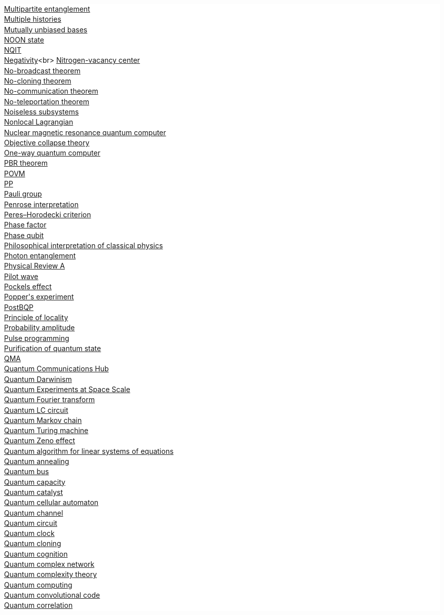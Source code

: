 [Multipartite entanglement](https://en.wikipedia.org/wiki/Multipartite_entanglement)<br>
[Multiple histories](https://en.wikipedia.org/wiki/Multiple_histories)<br>
[Mutually unbiased bases](https://en.wikipedia.org/wiki/Mutually_unbiased_bases)<br>
[NOON state](https://en.wikipedia.org/wiki/NOON_state)<br>
[NQIT](https://en.wikipedia.org/wiki/NQIT)<br>
[Negativity](https://en.wikipedia.org/wiki/Negativity_(quantum_mechanics))<br>
[Nitrogen-vacancy center](https://en.wikipedia.org/wiki/Nitrogen-vacancy_center)<br>
[No-broadcast theorem](https://en.wikipedia.org/wiki/No-broadcast_theorem)<br>
[No-cloning theorem](https://en.wikipedia.org/wiki/No-cloning_theorem)<br>
[No-communication theorem](https://en.wikipedia.org/wiki/No-communication_theorem)<br>
[No-teleportation theorem](https://en.wikipedia.org/wiki/No-teleportation_theorem)<br>
[Noiseless subsystems](https://en.wikipedia.org/wiki/Noiseless_subsystems)<br>
[Nonlocal Lagrangian](https://en.wikipedia.org/wiki/Nonlocal_Lagrangian)<br>
[Nuclear magnetic resonance quantum computer](https://en.wikipedia.org/wiki/Nuclear_magnetic_resonance_quantum_computer)<br>
[Objective collapse theory](https://en.wikipedia.org/wiki/Objective_collapse_theory)<br>
[One-way quantum computer](https://en.wikipedia.org/wiki/One-way_quantum_computer)<br>
[PBR theorem](https://en.wikipedia.org/wiki/PBR_theorem)<br>
[POVM](https://en.wikipedia.org/wiki/POVM)<br>
[PP](https://en.wikipedia.org/wiki/PP_(complexity))<br>
[Pauli group](https://en.wikipedia.org/wiki/Pauli_group)<br>
[Penrose interpretation](https://en.wikipedia.org/wiki/Penrose_interpretation)<br>
[Peres–Horodecki criterion](https://en.wikipedia.org/wiki/Peres–Horodecki_criterion)<br>
[Phase factor](https://en.wikipedia.org/wiki/Phase_factor)<br>
[Phase qubit](https://en.wikipedia.org/wiki/Phase_qubit)<br>
[Philosophical interpretation of classical physics](https://en.wikipedia.org/wiki/Philosophical_interpretation_of_classical_physics)<br>
[Photon entanglement](https://en.wikipedia.org/wiki/Photon_entanglement)<br>
[Physical Review A](https://en.wikipedia.org/wiki/Physical_Review_A)<br>
[Pilot wave](https://en.wikipedia.org/wiki/Pilot_wave)<br>
[Pockels effect](https://en.wikipedia.org/wiki/Pockels_effect)<br>
[Popper's experiment](https://en.wikipedia.org/wiki/Popper's_experiment)<br>
[PostBQP](https://en.wikipedia.org/wiki/PostBQP)<br>
[Principle of locality](https://en.wikipedia.org/wiki/Principle_of_locality)<br>
[Probability amplitude](https://en.wikipedia.org/wiki/Probability_amplitude)<br>
[Pulse programming](https://en.wikipedia.org/wiki/Pulse_programming)<br>
[Purification of quantum state](https://en.wikipedia.org/wiki/Purification_of_quantum_state)<br>
[QMA](https://en.wikipedia.org/wiki/QMA)<br>
[Quantum Communications Hub](https://en.wikipedia.org/wiki/Quantum_Communications_Hub)<br>
[Quantum Darwinism](https://en.wikipedia.org/wiki/Quantum_Darwinism)<br>
[Quantum Experiments at Space Scale](https://en.wikipedia.org/wiki/Quantum_Experiments_at_Space_Scale)<br>
[Quantum Fourier transform](https://en.wikipedia.org/wiki/Quantum_Fourier_transform)<br>
[Quantum LC circuit](https://en.wikipedia.org/wiki/Quantum_LC_circuit)<br>
[Quantum Markov chain](https://en.wikipedia.org/wiki/Quantum_Markov_chain)<br>
[Quantum Turing machine](https://en.wikipedia.org/wiki/Quantum_Turing_machine)<br>
[Quantum Zeno effect](https://en.wikipedia.org/wiki/Quantum_Zeno_effect)<br>
[Quantum algorithm for linear systems of equations](https://en.wikipedia.org/wiki/Quantum_algorithm_for_linear_systems_of_equations)<br>
[Quantum annealing](https://en.wikipedia.org/wiki/Quantum_annealing)<br>
[Quantum bus](https://en.wikipedia.org/wiki/Quantum_bus)<br>
[Quantum capacity](https://en.wikipedia.org/wiki/Quantum_capacity)<br>
[Quantum catalyst](https://en.wikipedia.org/wiki/Quantum_catalyst)<br>
[Quantum cellular automaton](https://en.wikipedia.org/wiki/Quantum_cellular_automaton)<br>
[Quantum channel](https://en.wikipedia.org/wiki/Quantum_channel)<br>
[Quantum circuit](https://en.wikipedia.org/wiki/Quantum_circuit)<br>
[Quantum clock](https://en.wikipedia.org/wiki/Quantum_clock)<br>
[Quantum cloning](https://en.wikipedia.org/wiki/Quantum_cloning)<br>
[Quantum cognition](https://en.wikipedia.org/wiki/Quantum_cognition)<br>
[Quantum complex network](https://en.wikipedia.org/wiki/Quantum_complex_network)<br>
[Quantum complexity theory](https://en.wikipedia.org/wiki/Quantum_complexity_theory)<br>
[Quantum computing](https://en.wikipedia.org/wiki/Quantum_computing)<br>
[Quantum convolutional code](https://en.wikipedia.org/wiki/Quantum_convolutional_code)<br>
[Quantum correlation](https://en.wikipedia.org/wiki/Quantum_correlation)<br>